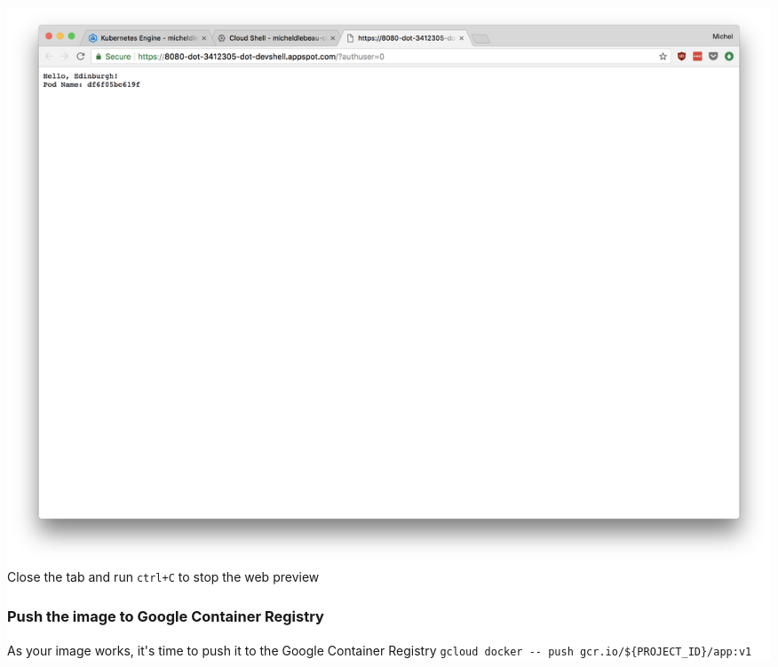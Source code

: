 ![](images/run-app-locally-2.png)
Close the tab and run `ctrl+C` to stop the web preview

### Push the image to Google Container Registry
As your image works, it's time to push it to the Google Container Registry
`gcloud docker -- push gcr.io/${PROJECT_ID}/app:v1`